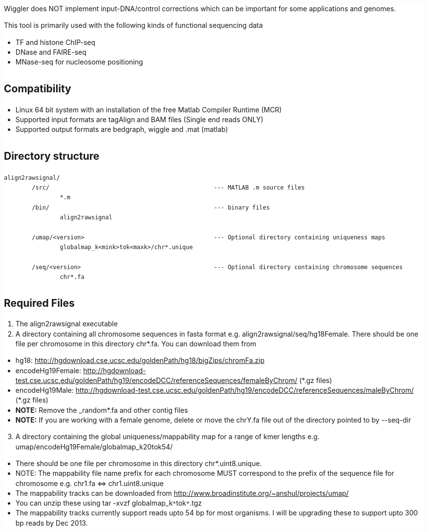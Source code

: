 Wiggler does NOT implement input-DNA/control corrections which can be important for some applications and genomes. 

This tool is primarily used with the following kinds of functional sequencing data
* TF and histone ChIP-seq
* DNase and FAIRE-seq
* MNase-seq for nucleosome positioning

## Compatibility
* Linux 64 bit system with an installation of the free Matlab Compiler Runtime (MCR)
* Supported input formats are tagAlign and BAM files (Single end reads ONLY)
* Supported output formats are bedgraph, wiggle and .mat (matlab)

## Directory structure
```
align2rawsignal/
        /src/                                               --- MATLAB .m source files                  
                *.m
        /bin/                                               --- binary files
                align2rawsignal

        /umap/<version>                                     --- Optional directory containing uniqueness maps
                globalmap_k<mink>tok<maxk>/chr*.unique

        /seq/<version>                                      --- Optional directory containing chromosome sequences
                chr*.fa
```

## Required Files
1. The align2rawsignal executable
2. A directory containing all chromosome sequences in fasta format e.g. align2rawsignal/seq/hg18Female. There should be one file per chromosome in this directory chr*.fa. You can download them from
  * hg18: http://hgdownload.cse.ucsc.edu/goldenPath/hg18/bigZips/chromFa.zip
  * encodeHg19Female: http://hgdownload-test.cse.ucsc.edu/goldenPath/hg19/encodeDCC/referenceSequences/femaleByChrom/ (*.gz files)
  * encodeHg19Male: http://hgdownload-test.cse.ucsc.edu/goldenPath/hg19/encodeDCC/referenceSequences/maleByChrom/ (*.gz files)
  * **NOTE:** Remove the _random*.fa and other contig files
  * **NOTE:** If you are working with a female genome, delete or move the chrY.fa file out of the directory pointed to by --seq-dir
3. A directory containing the global uniqueness/mappability map for a range of kmer lengths e.g. umap/encodeHg19Female/globalmap_k20tok54/
  * There should be one file per chromosome in this directory chr*.uint8.unique.
  * NOTE: The mappability file name prefix for each chromosome MUST correspond to the prefix of the sequence file for chromosome e.g. chr1.fa <=> chr1.uint8.unique
  * The mappability tracks can be downloaded from http://www.broadinstitute.org/~anshul/projects/umap/
  * You can unzip these using tar -xvzf globalmap_k`*`tok`*`.tgz
  * The mappability tracks currently support reads upto 54 bp for most organisms. I will be upgrading these to support upto 300 bp reads by Dec 2013.
